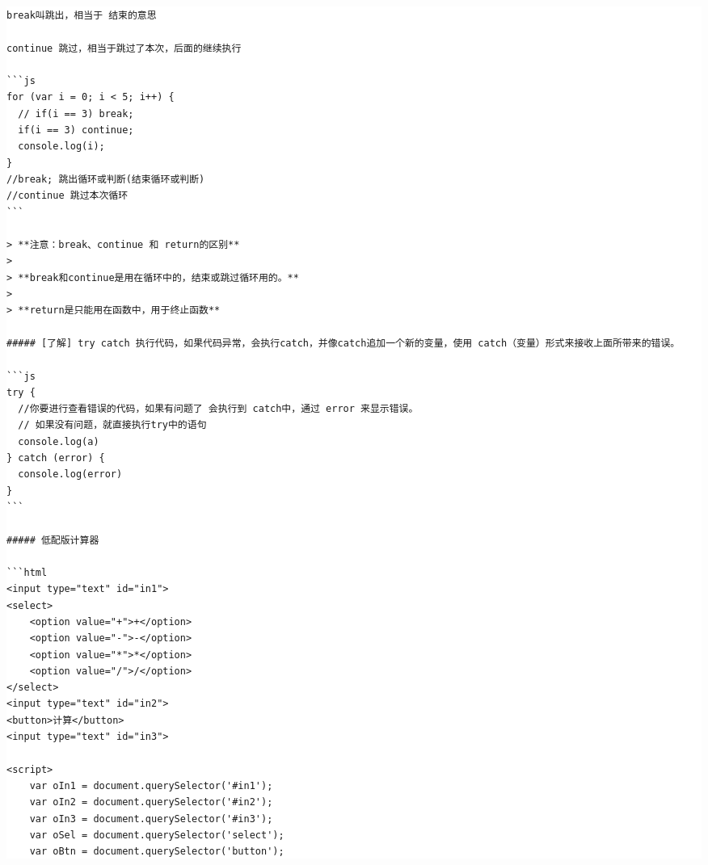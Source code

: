     break叫跳出，相当于 结束的意思

    continue 跳过，相当于跳过了本次，后面的继续执行

    ```js
    for (var i = 0; i < 5; i++) {
      // if(i == 3) break;
      if(i == 3) continue;
      console.log(i);
    }
    //break; 跳出循环或判断(结束循环或判断)
    //continue 跳过本次循环
    ```

    > **注意：break、continue 和 return的区别**
    >
    > **break和continue是用在循环中的，结束或跳过循环用的。**
    >
    > **return是只能用在函数中，用于终止函数**

    ##### [了解] try catch 执行代码，如果代码异常，会执行catch，并像catch追加一个新的变量，使用 catch（变量）形式来接收上面所带来的错误。

    ```js
    try {
      //你要进行查看错误的代码，如果有问题了 会执行到 catch中，通过 error 来显示错误。
      // 如果没有问题，就直接执行try中的语句
      console.log(a)
    } catch (error) {
      console.log(error)
    }
    ```

    ##### 低配版计算器

    ```html
    <input type="text" id="in1">
    <select>
        <option value="+">+</option>
        <option value="-">-</option>
        <option value="*">*</option>
        <option value="/">/</option>
    </select>
    <input type="text" id="in2">
    <button>计算</button>
    <input type="text" id="in3">
    
    <script>
        var oIn1 = document.querySelector('#in1');
        var oIn2 = document.querySelector('#in2');
        var oIn3 = document.querySelector('#in3');
        var oSel = document.querySelector('select');
        var oBtn = document.querySelector('button');
    